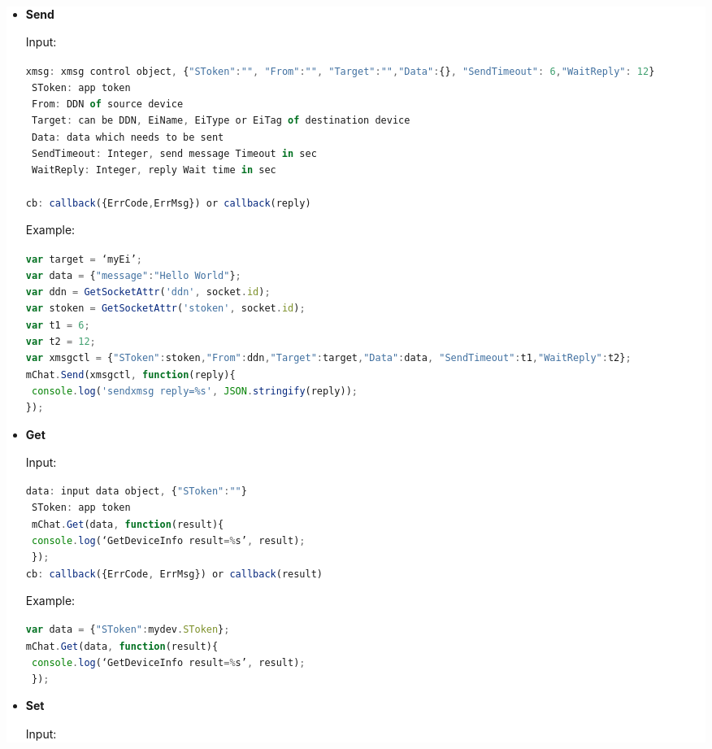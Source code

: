 * **Send**

  Input:

  ```javascript
  xmsg: xmsg control object, {"SToken":"", "From":"", "Target":"","Data":{}, "SendTimeout": 6,"WaitReply": 12}
   SToken: app token 
   From: DDN of source device 
   Target: can be DDN, EiName, EiType or EiTag of destination device
   Data: data which needs to be sent 
   SendTimeout: Integer, send message Timeout in sec
   WaitReply: Integer, reply Wait time in sec

  cb: callback({ErrCode,ErrMsg}) or callback(reply)
  ```

  Example:

  ```javascript
  var target = ‘myEi’;
  var data = {"message":"Hello World"}; 
  var ddn = GetSocketAttr('ddn', socket.id); 
  var stoken = GetSocketAttr('stoken', socket.id);
  var t1 = 6; 
  var t2 = 12; 
  var xmsgctl = {"SToken":stoken,"From":ddn,"Target":target,"Data":data, "SendTimeout":t1,"WaitReply":t2}; 
  mChat.Send(xmsgctl, function(reply){ 
   console.log('sendxmsg reply=%s', JSON.stringify(reply));
  });
  ```

* **Get**

  Input:

  ```javascript
  data: input data object, {"SToken":""} 
   SToken: app token
   mChat.Get(data, function(result){ 
   console.log(‘GetDeviceInfo result=%s’, result);
   });
  cb: callback({ErrCode, ErrMsg}) or callback(result)
  ```

  Example:

  ```javascript
  var data = {"SToken":mydev.SToken}; 
  mChat.Get(data, function(result){ 
   console.log(‘GetDeviceInfo result=%s’, result);
   });
  ```

* **Set**

  Input:
